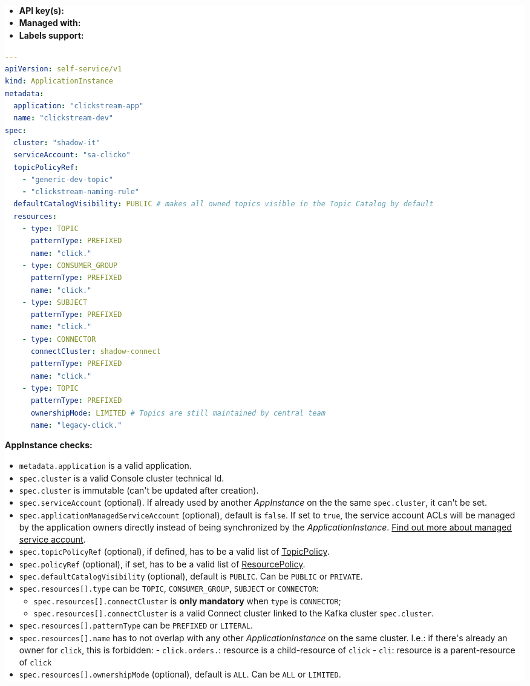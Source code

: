 - **API key(s):** <Label type="AdminToken" /> 
- **Managed with:** <Label type="CLI" /> <Label type="API" /> <Label type="TF" />
- **Labels support:** <Label type="MissingLabelSupport" />

````yaml
---
apiVersion: self-service/v1
kind: ApplicationInstance
metadata:
  application: "clickstream-app"
  name: "clickstream-dev"
spec:
  cluster: "shadow-it"
  serviceAccount: "sa-clicko"
  topicPolicyRef:
    - "generic-dev-topic"
    - "clickstream-naming-rule"
  defaultCatalogVisibility: PUBLIC # makes all owned topics visible in the Topic Catalog by default
  resources:
    - type: TOPIC
      patternType: PREFIXED
      name: "click."
    - type: CONSUMER_GROUP
      patternType: PREFIXED
      name: "click."
    - type: SUBJECT
      patternType: PREFIXED
      name: "click."
    - type: CONNECTOR
      connectCluster: shadow-connect
      patternType: PREFIXED
      name: "click."
    - type: TOPIC
      patternType: PREFIXED
      ownershipMode: LIMITED # Topics are still maintained by central team
      name: "legacy-click."
````

**AppInstance checks:**

- `metadata.application` is a valid application.
- `spec.cluster` is a valid Console cluster technical Id.
- `spec.cluster` is immutable (can't be updated after creation).
- `spec.serviceAccount` (optional). If already used by another *AppInstance* on the the same `spec.cluster`, it can't be set.
- `spec.applicationManagedServiceAccount` (optional), default is `false`. If set to `true`, the service account ACLs will be managed by the application owners directly instead of being synchronized by the *ApplicationInstance*. [Find out more about managed service account](#application-managed-service-account).
- `spec.topicPolicyRef` (optional), if defined, has to be a valid list of [TopicPolicy](#topicpolicy).
- `spec.policyRef` (optional), if set, has to be a valid list of [ResourcePolicy](#resourcepolicy).
- `spec.defaultCatalogVisibility` (optional), default is `PUBLIC`. Can be `PUBLIC` or `PRIVATE`.
- `spec.resources[].type` can be `TOPIC`, `CONSUMER_GROUP`, `SUBJECT` or `CONNECTOR`:
  - `spec.resources[].connectCluster` is **only mandatory** when `type` is `CONNECTOR`;
  - `spec.resources[].connectCluster` is a valid Connect cluster linked to the Kafka cluster `spec.cluster`.
- `spec.resources[].patternType` can be `PREFIXED` or `LITERAL`.
- `spec.resources[].name` has to not overlap with any other *ApplicationInstance* on the same cluster. I.e.: if there's already an owner for `click`, this is forbidden:
      - `click.orders.`: resource is a child-resource of `click`
      - `cli`: resource is a parent-resource of `click`
- `spec.resources[].ownershipMode` (optional), default is `ALL`. Can be `ALL` or `LIMITED`.
